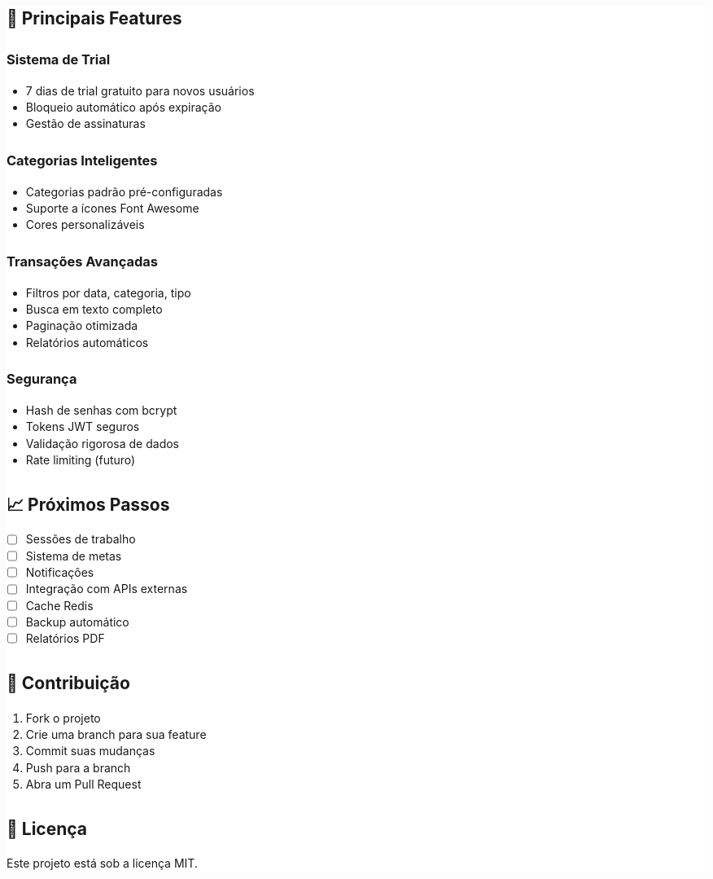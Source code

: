 ## 🌟 Principais Features

### Sistema de Trial
- 7 dias de trial gratuito para novos usuários
- Bloqueio automático após expiração
- Gestão de assinaturas

### Categorias Inteligentes
- Categorias padrão pré-configuradas
- Suporte a ícones Font Awesome
- Cores personalizáveis

### Transações Avançadas
- Filtros por data, categoria, tipo
- Busca em texto completo
- Paginação otimizada
- Relatórios automáticos

### Segurança
- Hash de senhas com bcrypt
- Tokens JWT seguros
- Validação rigorosa de dados
- Rate limiting (futuro)

## 📈 Próximos Passos

- [ ] Sessões de trabalho
- [ ] Sistema de metas
- [ ] Notificações
- [ ] Integração com APIs externas
- [ ] Cache Redis
- [ ] Backup automático
- [ ] Relatórios PDF

## 🤝 Contribuição

1. Fork o projeto
2. Crie uma branch para sua feature
3. Commit suas mudanças
4. Push para a branch
5. Abra um Pull Request

## 📄 Licença

Este projeto está sob a licença MIT.
